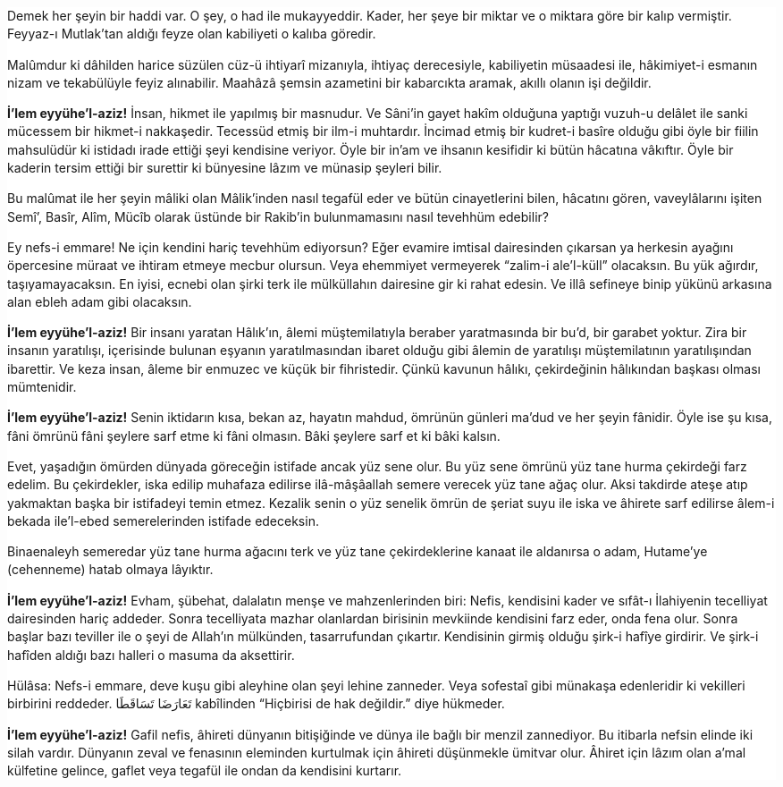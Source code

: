 Demek her şeyin bir haddi var. O şey, o had ile mukayyeddir. Kader, her şeye bir miktar ve o miktara göre bir kalıp vermiştir. Feyyaz-ı Mutlak’tan aldığı feyze olan kabiliyeti o kalıba göredir.

Malûmdur ki dâhilden harice süzülen cüz-ü ihtiyarî mizanıyla, ihtiyaç derecesiyle, kabiliyetin müsaadesi ile, hâkimiyet-i esmanın nizam ve tekabülüyle feyiz alınabilir. Maahâzâ şemsin azametini bir kabarcıkta aramak, akıllı olanın işi değildir.

**İ’lem eyyühe’l-aziz!** İnsan, hikmet ile yapılmış bir masnudur. Ve Sâni’in gayet hakîm olduğuna yaptığı vuzuh-u delâlet ile sanki mücessem bir hikmet-i nakkaşedir. Tecessüd etmiş bir ilm-i muhtardır. İncimad etmiş bir kudret-i basîre olduğu gibi öyle bir fiilin mahsulüdür ki istidadı irade ettiği şeyi kendisine veriyor. Öyle bir in’am ve ihsanın kesifidir ki bütün hâcatına vâkıftır. Öyle bir kaderin tersim ettiği bir surettir ki bünyesine lâzım ve münasip şeyleri bilir.

Bu malûmat ile her şeyin mâliki olan Mâlik’inden nasıl tegafül eder ve bütün cinayetlerini bilen, hâcatını gören, vaveylâlarını işiten Semî’, Basîr, Alîm, Mücîb olarak üstünde bir Rakib’in bulunmamasını nasıl tevehhüm edebilir?

Ey nefs-i emmare! Ne için kendini hariç tevehhüm ediyorsun? Eğer evamire imtisal dairesinden çıkarsan ya herkesin ayağını öpercesine müraat ve ihtiram etmeye mecbur olursun. Veya ehemmiyet vermeyerek “zalim-i ale’l-küll” olacaksın. Bu yük ağırdır, taşıyamayacaksın. En iyisi, ecnebi olan şirki terk ile mülküllahın dairesine gir ki rahat edesin. Ve illâ sefineye binip yükünü arkasına alan ebleh adam gibi olacaksın.

**İ’lem eyyühe’l-aziz!** Bir insanı yaratan Hâlık’ın, âlemi müştemilatıyla beraber yaratmasında bir bu’d, bir garabet yoktur. Zira bir insanın yaratılışı, içerisinde bulunan eşyanın yaratılmasından ibaret olduğu gibi âlemin de yaratılışı müştemilatının yaratılışından ibarettir. Ve keza insan, âleme bir enmuzec ve küçük bir fihristedir. Çünkü kavunun hâlıkı, çekirdeğinin hâlıkından başkası olması mümtenidir.

**İ’lem eyyühe’l-aziz!** Senin iktidarın kısa, bekan az, hayatın mahdud, ömrünün günleri ma’dud ve her şeyin fânidir. Öyle ise şu kısa, fâni ömrünü fâni şeylere sarf etme ki fâni olmasın. Bâki şeylere sarf et ki bâki kalsın.

Evet, yaşadığın ömürden dünyada göreceğin istifade ancak yüz sene olur. Bu yüz sene ömrünü yüz tane hurma çekirdeği farz edelim. Bu çekirdekler, iska edilip muhafaza edilirse ilâ-mâşâallah semere verecek yüz tane ağaç olur. Aksi takdirde ateşe atıp yakmaktan başka bir istifadeyi temin etmez. Kezalik senin o yüz senelik ömrün de şeriat suyu ile iska ve âhirete sarf edilirse âlem-i bekada ile’l-ebed semerelerinden istifade edeceksin.

Binaenaleyh semeredar yüz tane hurma ağacını terk ve yüz tane çekirdeklerine kanaat ile aldanırsa o adam, Hutame’ye (cehenneme) hatab olmaya lâyıktır.

**İ’lem eyyühe’l-aziz!** Evham, şübehat, dalalatın menşe ve mahzenlerinden biri: Nefis, kendisini kader ve sıfât-ı İlahiyenin tecelliyat dairesinden hariç addeder. Sonra tecelliyata mazhar olanlardan birisinin mevkiinde kendisini farz eder, onda fena olur. Sonra başlar bazı teviller ile o şeyi de Allah’ın mülkünden, tasarrufundan çıkartır. Kendisinin girmiş olduğu şirk-i hafîye girdirir. Ve şirk-i hafîden aldığı bazı halleri o masuma da aksettirir.

Hülâsa: Nefs-i emmare, deve kuşu gibi aleyhine olan şeyi lehine zanneder. Veya sofestaî gibi münakaşa edenleridir ki vekilleri birbirini reddeder. <span class="arabic" dir="rtl">تَعَارَضَا تَسَاقَطَا</span> kabîlinden “Hiçbirisi de hak değildir.” diye hükmeder.

**İ’lem eyyühe’l-aziz!** Gafil nefis, âhireti dünyanın bitişiğinde ve dünya ile bağlı bir menzil zannediyor. Bu itibarla nefsin elinde iki silah vardır. Dünyanın zeval ve fenasının eleminden kurtulmak için âhireti düşünmekle ümitvar olur. Âhiret için lâzım olan a’mal külfetine gelince, gaflet veya tegafül ile ondan da kendisini kurtarır.
